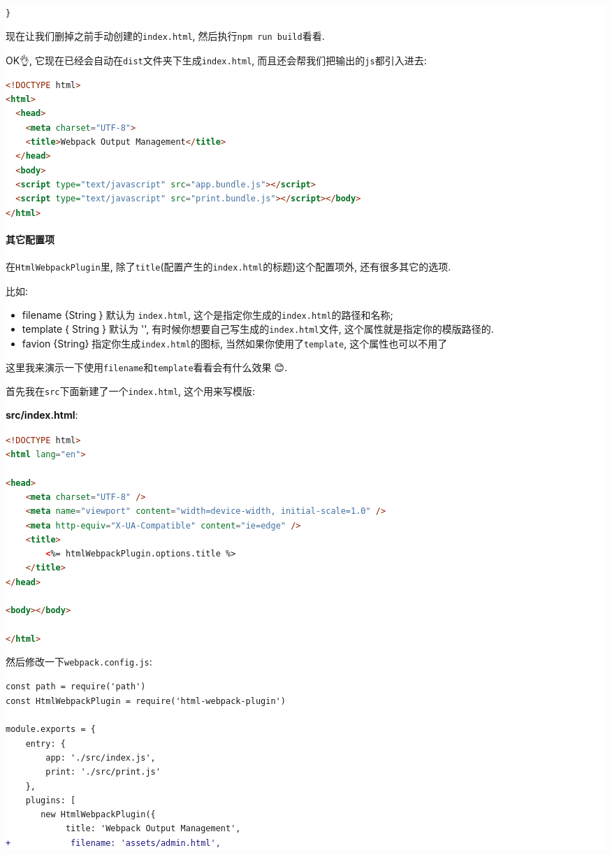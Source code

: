 ```diff
}
```

现在让我们删掉之前手动创建的`index.html`, 然后执行`npm run build`看看.

OK👌, 它现在已经会自动在`dist`文件夹下生成`index.html`, 而且还会帮我们把输出的`js`都引入进去:

```html
<!DOCTYPE html>
<html>
  <head>
    <meta charset="UTF-8">
    <title>Webpack Output Management</title>
  </head>
  <body>
  <script type="text/javascript" src="app.bundle.js"></script>
  <script type="text/javascript" src="print.bundle.js"></script></body>
</html>
```

#### 其它配置项

在`HtmlWebpackPlugin`里, 除了`title`(配置产生的`index.html`的标题)这个配置项外, 还有很多其它的选项.

比如:

- filename {String } 默认为 `index.html`, 这个是指定你生成的`index.html`的路径和名称;
- template { String } 默认为 '', 有时候你想要自己写生成的`index.html`文件, 这个属性就是指定你的模版路径的.
- favion {String} 指定你生成`index.html`的图标, 当然如果你使用了`template`, 这个属性也可以不用了

这里我来演示一下使用`filename`和`template`看看会有什么效果 😊.

首先我在`src`下面新建了一个`index.html`, 这个用来写模版:

**src/index.html**:

```html
<!DOCTYPE html>
<html lang="en">

<head>
    <meta charset="UTF-8" />
    <meta name="viewport" content="width=device-width, initial-scale=1.0" />
    <meta http-equiv="X-UA-Compatible" content="ie=edge" />
    <title>
        <%= htmlWebpackPlugin.options.title %>
    </title>
</head>

<body></body>

</html>
```

然后修改一下`webpack.config.js`:

```diff
const path = require('path')
const HtmlWebpackPlugin = require('html-webpack-plugin')

module.exports = {
    entry: {
        app: './src/index.js',
        print: './src/print.js'
    },
   	plugins: [
       new HtmlWebpackPlugin({
            title: 'Webpack Output Management',
+            filename: 'assets/admin.html',
```